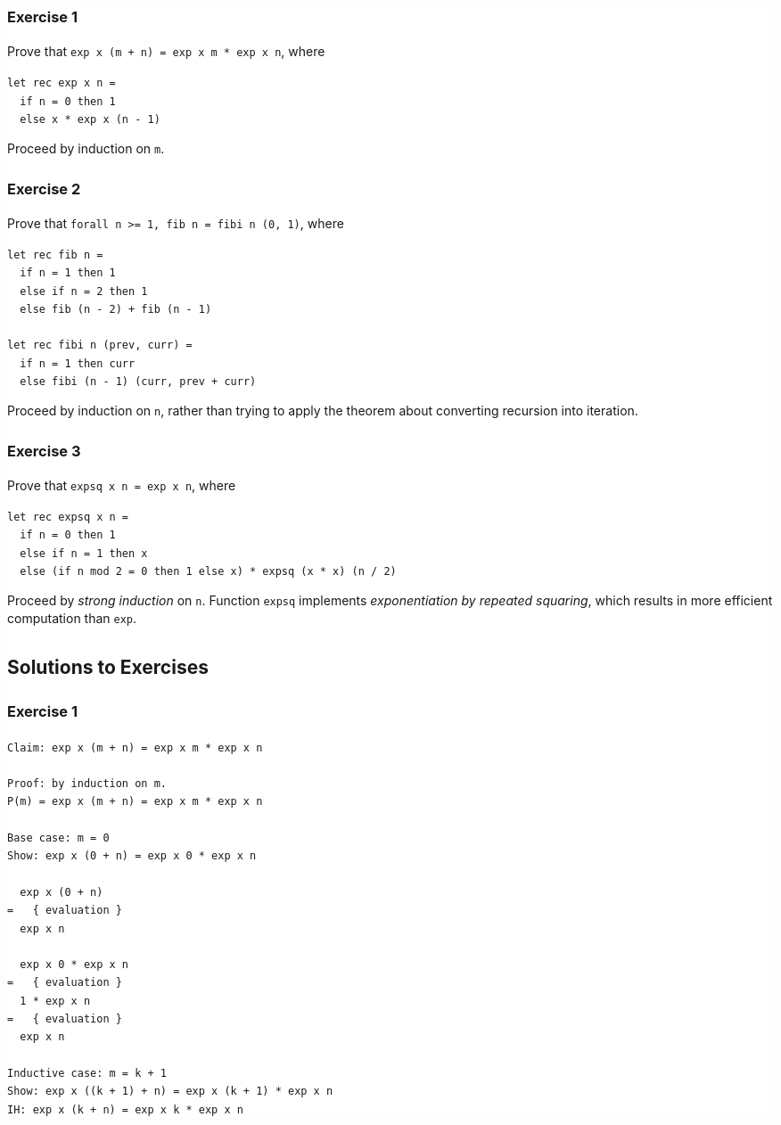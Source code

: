 ### Exercise 1

Prove that `exp x (m + n) = exp x m * exp x n`, where
```
let rec exp x n =
  if n = 0 then 1
  else x * exp x (n - 1)
```
Proceed by induction on `m`.

### Exercise 2

Prove that `forall n >= 1, fib n = fibi n (0, 1)`, where
```
let rec fib n =
  if n = 1 then 1
  else if n = 2 then 1
  else fib (n - 2) + fib (n - 1)

let rec fibi n (prev, curr) =
  if n = 1 then curr
  else fibi (n - 1) (curr, prev + curr)
```
Proceed by induction on `n`, rather than trying to apply the theorem
about converting recursion into iteration.

### Exercise 3

Prove that `expsq x n = exp x n`, where
```
let rec expsq x n =
  if n = 0 then 1
  else if n = 1 then x
  else (if n mod 2 = 0 then 1 else x) * expsq (x * x) (n / 2)
```
Proceed by *strong induction* on `n`.  Function `expsq` implements
*exponentiation by repeated squaring*, which results in more efficient
computation than `exp`.

## Solutions to Exercises

### Exercise 1

```
Claim: exp x (m + n) = exp x m * exp x n

Proof: by induction on m.
P(m) = exp x (m + n) = exp x m * exp x n

Base case: m = 0
Show: exp x (0 + n) = exp x 0 * exp x n

  exp x (0 + n)
=   { evaluation }
  exp x n

  exp x 0 * exp x n
=   { evaluation }
  1 * exp x n
=   { evaluation }
  exp x n

Inductive case: m = k + 1
Show: exp x ((k + 1) + n) = exp x (k + 1) * exp x n
IH: exp x (k + n) = exp x k * exp x n
```